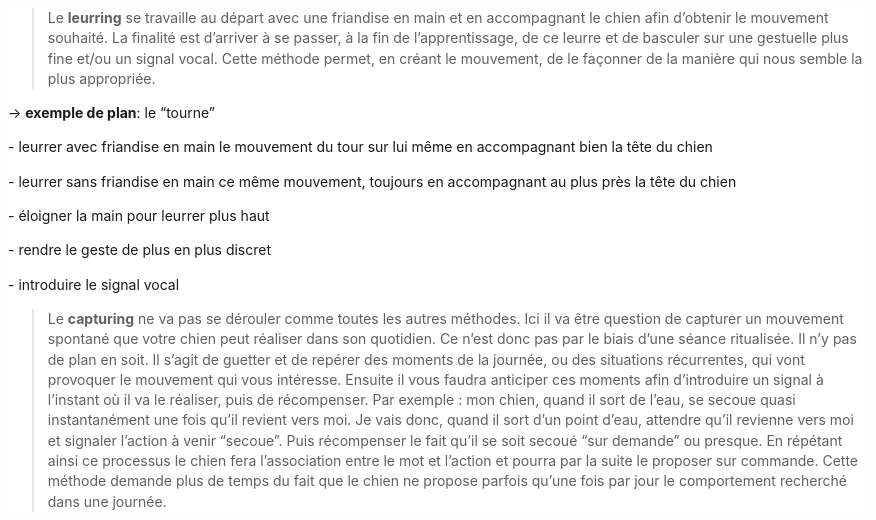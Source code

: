 > Le **leurring** se travaille au départ avec une friandise en main et en accompagnant le chien afin d’obtenir le mouvement souhaité. La finalité est d’arriver à se passer, à la fin de l’apprentissage, de ce leurre et de basculer sur une gestuelle plus fine et/ou un signal vocal. Cette méthode permet, en créant le mouvement, de le façonner de la manière qui nous semble la plus appropriée. 

→ **exemple de plan**: le “tourne” 

\- leurrer avec friandise en main le mouvement du tour sur lui même en accompagnant bien la tête du chien

\- leurrer sans friandise en main ce même mouvement, toujours en accompagnant au plus près la tête du chien

\- éloigner la main pour leurrer plus haut

\- rendre le geste de plus en plus discret

\- introduire le signal vocal

> Le **capturing** ne va pas se dérouler comme toutes les autres méthodes. Ici il va être question de capturer un mouvement spontané que votre chien peut réaliser dans son quotidien. Ce n’est donc pas par le biais d’une séance ritualisée. Il n’y pas de plan en soit. Il s’agit de guetter et de repérer des moments de la journée, ou des situations récurrentes, qui vont provoquer le mouvement qui vous intéresse. Ensuite il vous faudra anticiper ces moments afin d’introduire un signal à l’instant où il va le réaliser, puis de récompenser. 
> Par exemple : mon chien, quand il sort de l’eau, se secoue quasi instantanément une fois qu’il revient vers moi. Je vais donc, quand il sort d’un point d’eau, attendre qu’il revienne vers moi et signaler l’action à venir “secoue”. Puis récompenser le fait qu’il se soit secoué “sur demande” ou presque. En répétant ainsi ce processus le chien fera l’association entre le mot et l’action et pourra par la suite le proposer sur commande. Cette méthode demande plus de temps du fait que le chien ne propose parfois qu’une fois par jour le comportement recherché dans une journée.